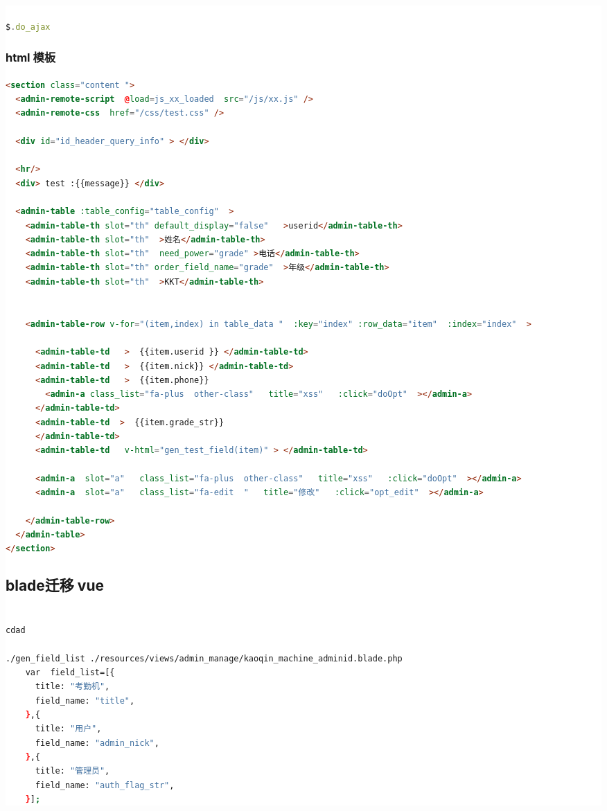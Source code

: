 ```typescript 

$.do_ajax

```


### html 模板
```html
<section class="content ">
  <admin-remote-script  @load=js_xx_loaded  src="/js/xx.js" />
  <admin-remote-css  href="/css/test.css" />

  <div id="id_header_query_info" > </div>

  <hr/>
  <div> test :{{message}} </div>

  <admin-table :table_config="table_config"  >
    <admin-table-th slot="th" default_display="false"   >userid</admin-table-th>
    <admin-table-th slot="th"  >姓名</admin-table-th>
    <admin-table-th slot="th"  need_power="grade" >电话</admin-table-th>
    <admin-table-th slot="th" order_field_name="grade"  >年级</admin-table-th>
    <admin-table-th slot="th"  >KKT</admin-table-th>


    <admin-table-row v-for="(item,index) in table_data "  :key="index" :row_data="item"  :index="index"  >

      <admin-table-td   >  {{item.userid }} </admin-table-td>
      <admin-table-td   >  {{item.nick}} </admin-table-td>
      <admin-table-td   >  {{item.phone}}
        <admin-a class_list="fa-plus  other-class"   title="xss"   :click="doOpt"  ></admin-a>
      </admin-table-td>
      <admin-table-td  >  {{item.grade_str}}
      </admin-table-td>
      <admin-table-td   v-html="gen_test_field(item)" > </admin-table-td>

      <admin-a  slot="a"   class_list="fa-plus  other-class"   title="xss"   :click="doOpt"  ></admin-a>
      <admin-a  slot="a"   class_list="fa-edit  "   title="修改"   :click="opt_edit"  ></admin-a>

    </admin-table-row>
  </admin-table>
</section>
```


## blade迁移 vue

```bash

cdad 

./gen_field_list ./resources/views/admin_manage/kaoqin_machine_adminid.blade.php 
    var  field_list=[{
      title: "考勤机",
      field_name: "title",
    },{
      title: "用户",
      field_name: "admin_nick",
    },{
      title: "管理员",
      field_name: "auth_flag_str",
    }];
```